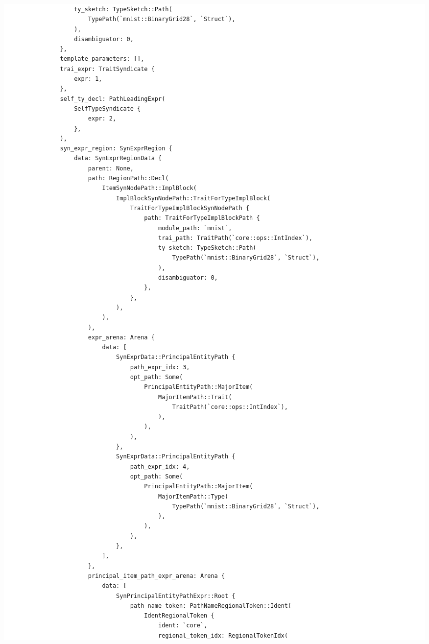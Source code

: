                         ty_sketch: TypeSketch::Path(
                            TypePath(`mnist::BinaryGrid28`, `Struct`),
                        ),
                        disambiguator: 0,
                    },
                    template_parameters: [],
                    trai_expr: TraitSyndicate {
                        expr: 1,
                    },
                    self_ty_decl: PathLeadingExpr(
                        SelfTypeSyndicate {
                            expr: 2,
                        },
                    ),
                    syn_expr_region: SynExprRegion {
                        data: SynExprRegionData {
                            parent: None,
                            path: RegionPath::Decl(
                                ItemSynNodePath::ImplBlock(
                                    ImplBlockSynNodePath::TraitForTypeImplBlock(
                                        TraitForTypeImplBlockSynNodePath {
                                            path: TraitForTypeImplBlockPath {
                                                module_path: `mnist`,
                                                trai_path: TraitPath(`core::ops::IntIndex`),
                                                ty_sketch: TypeSketch::Path(
                                                    TypePath(`mnist::BinaryGrid28`, `Struct`),
                                                ),
                                                disambiguator: 0,
                                            },
                                        },
                                    ),
                                ),
                            ),
                            expr_arena: Arena {
                                data: [
                                    SynExprData::PrincipalEntityPath {
                                        path_expr_idx: 3,
                                        opt_path: Some(
                                            PrincipalEntityPath::MajorItem(
                                                MajorItemPath::Trait(
                                                    TraitPath(`core::ops::IntIndex`),
                                                ),
                                            ),
                                        ),
                                    },
                                    SynExprData::PrincipalEntityPath {
                                        path_expr_idx: 4,
                                        opt_path: Some(
                                            PrincipalEntityPath::MajorItem(
                                                MajorItemPath::Type(
                                                    TypePath(`mnist::BinaryGrid28`, `Struct`),
                                                ),
                                            ),
                                        ),
                                    },
                                ],
                            },
                            principal_item_path_expr_arena: Arena {
                                data: [
                                    SynPrincipalEntityPathExpr::Root {
                                        path_name_token: PathNameRegionalToken::Ident(
                                            IdentRegionalToken {
                                                ident: `core`,
                                                regional_token_idx: RegionalTokenIdx(